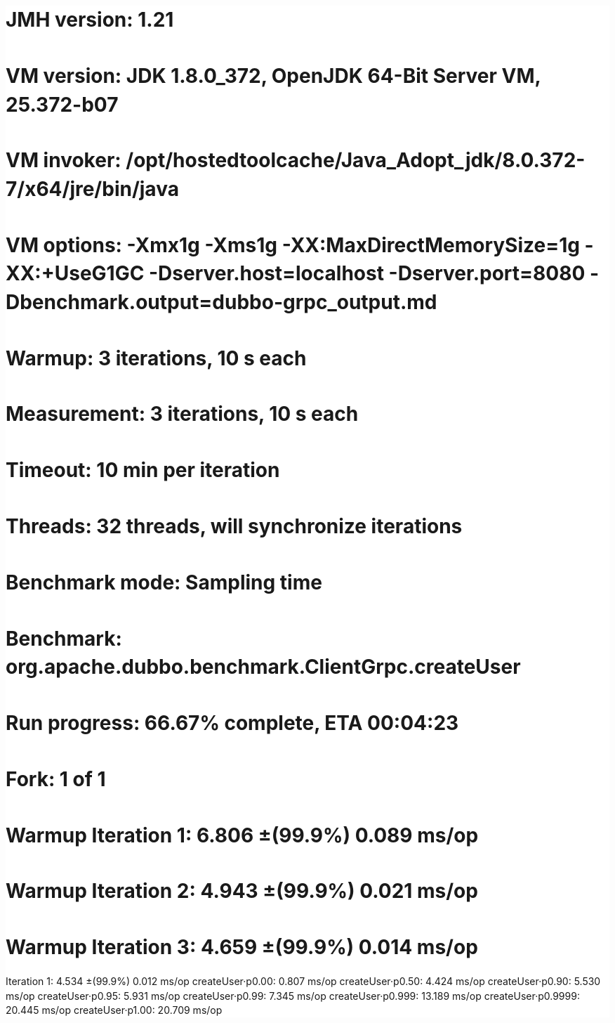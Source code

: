 
# JMH version: 1.21
# VM version: JDK 1.8.0_372, OpenJDK 64-Bit Server VM, 25.372-b07
# VM invoker: /opt/hostedtoolcache/Java_Adopt_jdk/8.0.372-7/x64/jre/bin/java
# VM options: -Xmx1g -Xms1g -XX:MaxDirectMemorySize=1g -XX:+UseG1GC -Dserver.host=localhost -Dserver.port=8080 -Dbenchmark.output=dubbo-grpc_output.md
# Warmup: 3 iterations, 10 s each
# Measurement: 3 iterations, 10 s each
# Timeout: 10 min per iteration
# Threads: 32 threads, will synchronize iterations
# Benchmark mode: Sampling time
# Benchmark: org.apache.dubbo.benchmark.ClientGrpc.createUser

# Run progress: 66.67% complete, ETA 00:04:23
# Fork: 1 of 1
# Warmup Iteration   1: 6.806 ±(99.9%) 0.089 ms/op
# Warmup Iteration   2: 4.943 ±(99.9%) 0.021 ms/op
# Warmup Iteration   3: 4.659 ±(99.9%) 0.014 ms/op
Iteration   1: 4.534 ±(99.9%) 0.012 ms/op
                 createUser·p0.00:   0.807 ms/op
                 createUser·p0.50:   4.424 ms/op
                 createUser·p0.90:   5.530 ms/op
                 createUser·p0.95:   5.931 ms/op
                 createUser·p0.99:   7.345 ms/op
                 createUser·p0.999:  13.189 ms/op
                 createUser·p0.9999: 20.445 ms/op
                 createUser·p1.00:   20.709 ms/op

